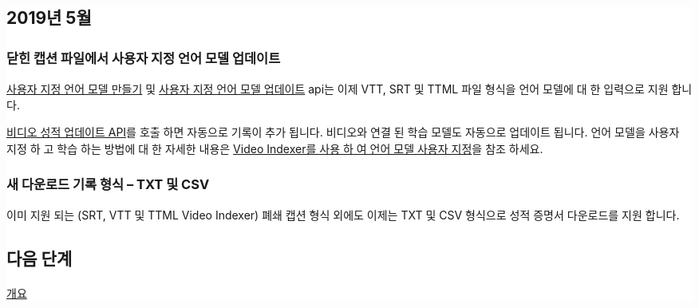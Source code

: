 ## <a name="may-2019"></a>2019년 5월

### <a name="update-custom-language-model-from-closed-caption-file"></a>닫힌 캡션 파일에서 사용자 지정 언어 모델 업데이트

[사용자 지정 언어 모델 만들기](https://api-portal.videoindexer.ai/docs/services/Operations/operations/Create-Language-Model?&groupBy=tag) 및 [사용자 지정 언어 모델 업데이트](https://api-portal.videoindexer.ai/docs/services/Operations/operations/Update-Language-Model?&groupBy=tag) api는 이제 VTT, SRT 및 TTML 파일 형식을 언어 모델에 대 한 입력으로 지원 합니다.

[비디오 성적 업데이트 API](https://api-portal.videoindexer.ai/docs/services/Operations/operations/Update-Video-Transcript?&pattern=transcript)를 호출 하면 자동으로 기록이 추가 됩니다. 비디오와 연결 된 학습 모델도 자동으로 업데이트 됩니다. 언어 모델을 사용자 지정 하 고 학습 하는 방법에 대 한 자세한 내용은 [Video Indexer를 사용 하 여 언어 모델 사용자 지정](customize-language-model-overview.md)을 참조 하세요.

### <a name="new-download-transcript-formats--txt-and-csv"></a>새 다운로드 기록 형식 – TXT 및 CSV

이미 지원 되는 (SRT, VTT 및 TTML Video Indexer) 폐쇄 캡션 형식 외에도 이제는 TXT 및 CSV 형식으로 성적 증명서 다운로드를 지원 합니다.

## <a name="next-steps"></a>다음 단계

[개요](video-indexer-overview.md)
